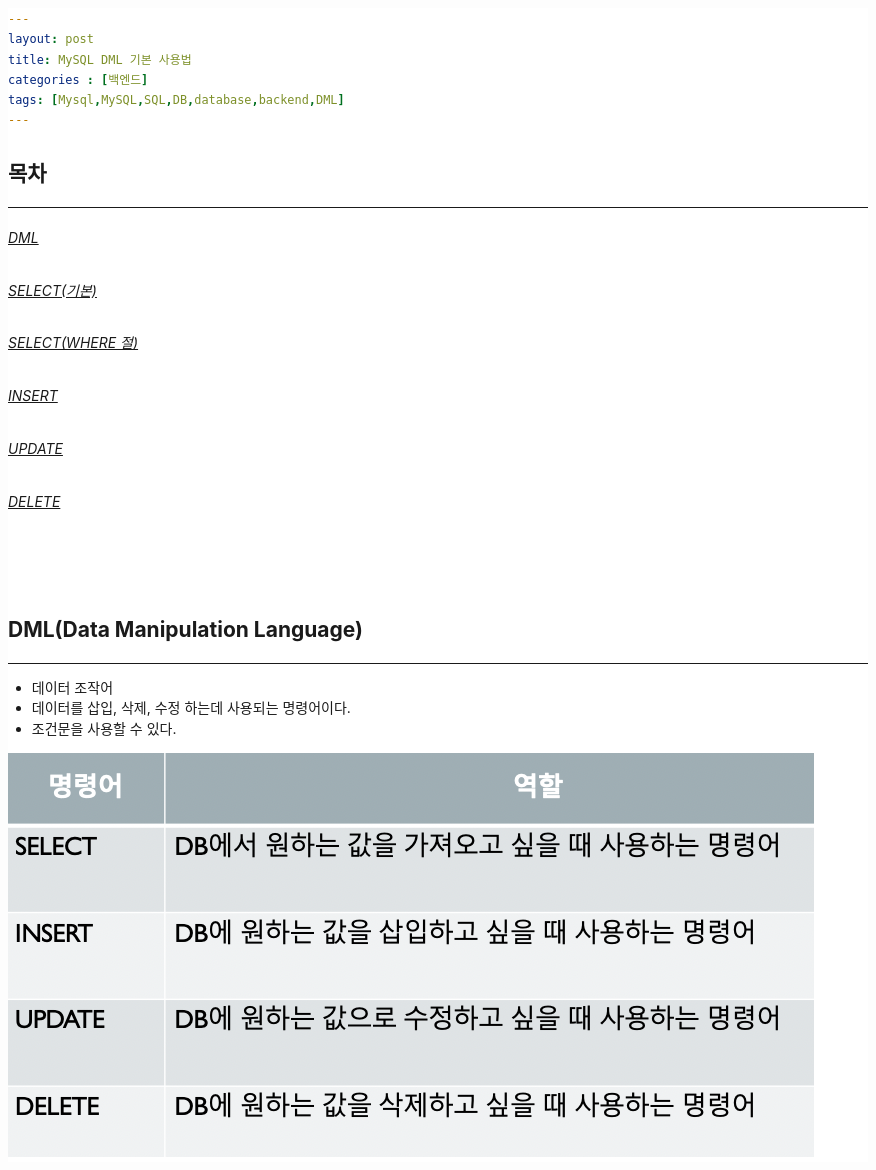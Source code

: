 ```yaml
---
layout: post
title: MySQL DML 기본 사용법
categories : [백엔드]
tags: [Mysql,MySQL,SQL,DB,database,backend,DML]
---
```

목차
-----
<hr>
<h6><a href="#DML">DML</a></h6>
<h6><a href="#select_basic">SELECT(기본)</a></h6>
<h6><a href="#select_where">SELECT(WHERE 절)</a></h6>
<h6><a href="#INSERT">INSERT</a></h6>
<h6><a href="#UPDATE">UPDATE</a></h6>
<h6><a href="#DELETE">DELETE</a></h6>

<br><br>


<span id="DML"></span>

DML(Data Manipulation Language)
-----
<hr>

- 데이터 조작어
- 데이터를 삽입, 삭제, 수정 하는데 사용되는 명령어이다.
- 조건문을 사용할 수 있다.


![dml](/assets/img/back_end/2020_01_11_DCL_DML/dml.png)
